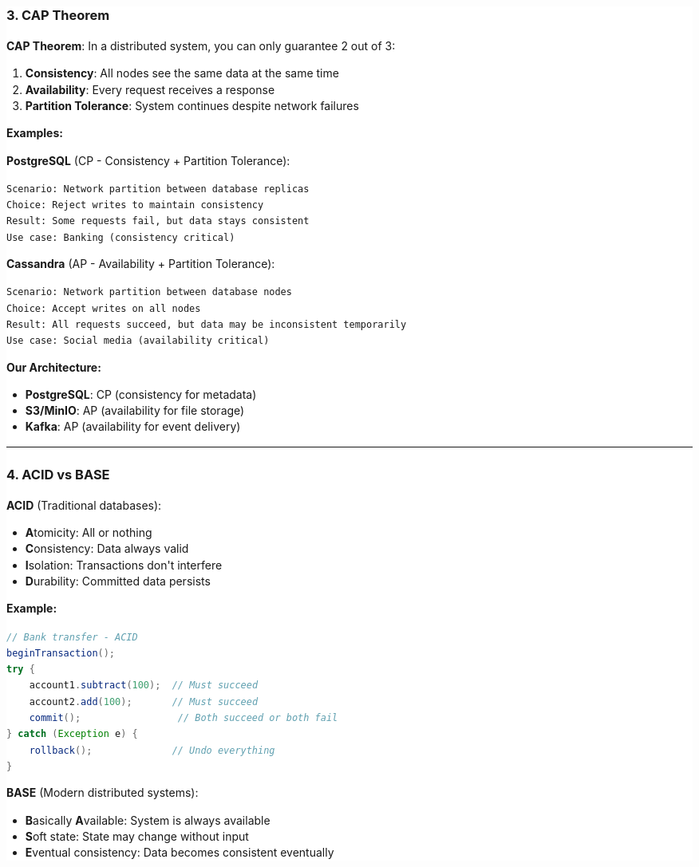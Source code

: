 
### 3. CAP Theorem

**CAP Theorem**: In a distributed system, you can only guarantee 2 out of 3:

1. **Consistency**: All nodes see the same data at the same time
2. **Availability**: Every request receives a response
3. **Partition Tolerance**: System continues despite network failures

**Examples:**

**PostgreSQL** (CP - Consistency + Partition Tolerance):
```
Scenario: Network partition between database replicas
Choice: Reject writes to maintain consistency
Result: Some requests fail, but data stays consistent
Use case: Banking (consistency critical)
```

**Cassandra** (AP - Availability + Partition Tolerance):
```
Scenario: Network partition between database nodes
Choice: Accept writes on all nodes
Result: All requests succeed, but data may be inconsistent temporarily
Use case: Social media (availability critical)
```

**Our Architecture:**
- **PostgreSQL**: CP (consistency for metadata)
- **S3/MinIO**: AP (availability for file storage)
- **Kafka**: AP (availability for event delivery)

---

### 4. ACID vs BASE

**ACID** (Traditional databases):
- **A**tomicity: All or nothing
- **C**onsistency: Data always valid
- **I**solation: Transactions don't interfere
- **D**urability: Committed data persists

**Example:**
```java
// Bank transfer - ACID
beginTransaction();
try {
    account1.subtract(100);  // Must succeed
    account2.add(100);       // Must succeed
    commit();                 // Both succeed or both fail
} catch (Exception e) {
    rollback();              // Undo everything
}
```

**BASE** (Modern distributed systems):
- **B**asically **A**vailable: System is always available
- **S**oft state: State may change without input
- **E**ventual consistency: Data becomes consistent eventually
